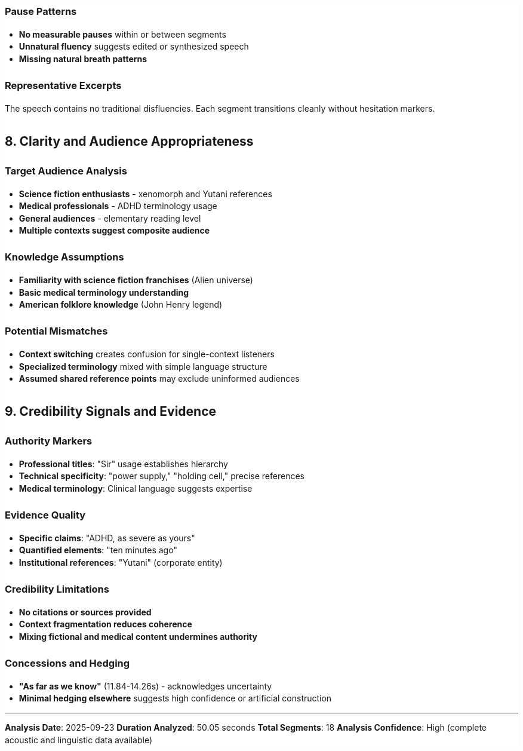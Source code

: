 ### Pause Patterns
- **No measurable pauses** within or between segments
- **Unnatural fluency** suggests edited or synthesized speech
- **Missing natural breath patterns**

### Representative Excerpts
The speech contains no traditional disfluencies. Each segment transitions cleanly without hesitation markers.

## 8. Clarity and Audience Appropriateness

### Target Audience Analysis
- **Science fiction enthusiasts** - xenomorph and Yutani references
- **Medical professionals** - ADHD terminology usage
- **General audiences** - elementary reading level
- **Multiple contexts suggest composite audience**

### Knowledge Assumptions
- **Familiarity with science fiction franchises** (Alien universe)
- **Basic medical terminology understanding**
- **American folklore knowledge** (John Henry legend)

### Potential Mismatches
- **Context switching** creates confusion for single-context listeners
- **Specialized terminology** mixed with simple language structure
- **Assumed shared reference points** may exclude uninformed audiences

## 9. Credibility Signals and Evidence

### Authority Markers
- **Professional titles**: "Sir" usage establishes hierarchy
- **Technical specificity**: "power supply," "holding cell," precise references
- **Medical terminology**: Clinical language suggests expertise

### Evidence Quality
- **Specific claims**: "ADHD, as severe as yours"
- **Quantified elements**: "ten minutes ago"
- **Institutional references**: "Yutani" (corporate entity)

### Credibility Limitations
- **No citations or sources provided**
- **Context fragmentation reduces coherence**
- **Mixing fictional and medical content undermines authority**

### Concessions and Hedging
- **"As far as we know"** (11.84-14.26s) - acknowledges uncertainty
- **Minimal hedging elsewhere** suggests high confidence or artificial construction

---

**Analysis Date**: 2025-09-23
**Duration Analyzed**: 50.05 seconds
**Total Segments**: 18
**Analysis Confidence**: High (complete acoustic and linguistic data available)